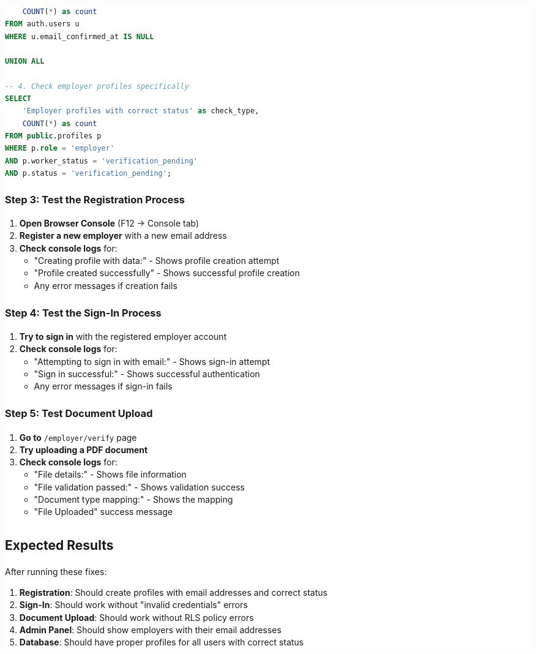 ```sql
    COUNT(*) as count
FROM auth.users u
WHERE u.email_confirmed_at IS NULL

UNION ALL

-- 4. Check employer profiles specifically
SELECT 
    'Employer profiles with correct status' as check_type,
    COUNT(*) as count
FROM public.profiles p
WHERE p.role = 'employer'
AND p.worker_status = 'verification_pending'
AND p.status = 'verification_pending';
```

### Step 3: Test the Registration Process

1. **Open Browser Console** (F12 → Console tab)
2. **Register a new employer** with a new email address
3. **Check console logs** for:
   - "Creating profile with data:" - Shows profile creation attempt
   - "Profile created successfully" - Shows successful profile creation
   - Any error messages if creation fails

### Step 4: Test the Sign-In Process

1. **Try to sign in** with the registered employer account
2. **Check console logs** for:
   - "Attempting to sign in with email:" - Shows sign-in attempt
   - "Sign in successful:" - Shows successful authentication
   - Any error messages if sign-in fails

### Step 5: Test Document Upload

1. **Go to** `/employer/verify` page
2. **Try uploading a PDF document**
3. **Check console logs** for:
   - "File details:" - Shows file information
   - "File validation passed:" - Shows validation success
   - "Document type mapping:" - Shows the mapping
   - "File Uploaded" success message

## Expected Results

After running these fixes:

1. **Registration**: Should create profiles with email addresses and correct status
2. **Sign-In**: Should work without "invalid credentials" errors
3. **Document Upload**: Should work without RLS policy errors
4. **Admin Panel**: Should show employers with their email addresses
5. **Database**: Should have proper profiles for all users with correct status
